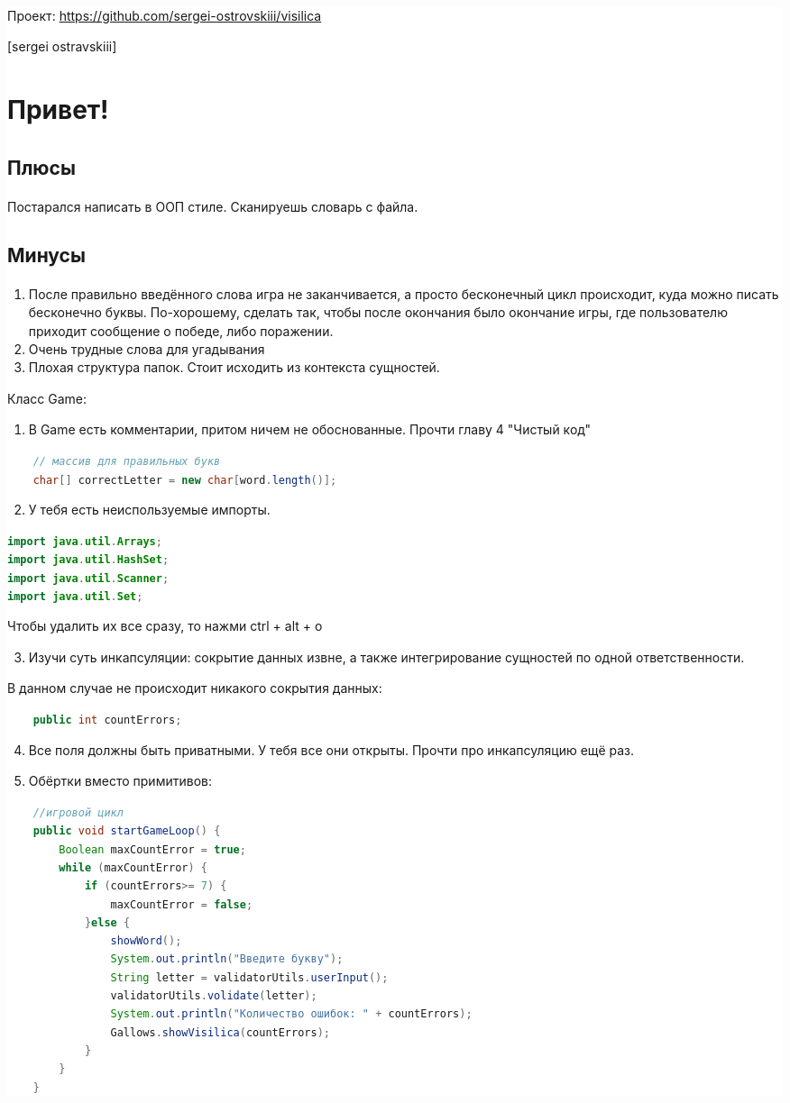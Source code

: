 Проект: https://github.com/sergei-ostrovskiii/visilica

[sergei ostravskiii]

# Привет!

## Плюсы
Постарался написать в ООП стиле.
Сканируешь словарь с файла.

## Минусы
1. После правильно введённого слова игра не заканчивается, а просто бесконечный цикл происходит, куда можно писать бесконечно буквы. По-хорошему, сделать так, чтобы после окончания было окончание игры, где пользователю приходит сообщение о победе, либо поражении.
2. Очень трудные слова для угадывания
3. Плохая структура папок. Стоит исходить из контекста сущностей.

Класс Game: 
1. В Game есть комментарии, притом ничем не обоснованные. Прочти главу 4 "Чистый код"
```java
    // массив для правильных букв
    char[] correctLetter = new char[word.length()];
```

2. У тебя есть неиспользуемые импорты. 

```java
import java.util.Arrays;
import java.util.HashSet;
import java.util.Scanner;
import java.util.Set;
```
Чтобы удалить их все сразу, то нажми ctrl + alt + o

3. Изучи суть инкапсуляции: сокрытие данных извне, а также интегрирование сущностей по одной ответственности.

В данном случае не происходит никакого сокрытия данных:
```java
    public int countErrors;
```

4. Все поля должны быть приватными. У тебя все они открыты. Прочти про инкапсуляцию ещё раз.

5. Обёртки вместо примитивов:

```java
    //игровой цикл
    public void startGameLoop() {
        Boolean maxCountError = true;
        while (maxCountError) {
            if (countErrors>= 7) {
                maxCountError = false;
            }else {
                showWord();
                System.out.println("Введите букву");
                String letter = validatorUtils.userInput();
                validatorUtils.volidate(letter);
                System.out.println("Количество ошибок: " + countErrors);
                Gallows.showVisilica(countErrors);
            }
        }
    }
```
